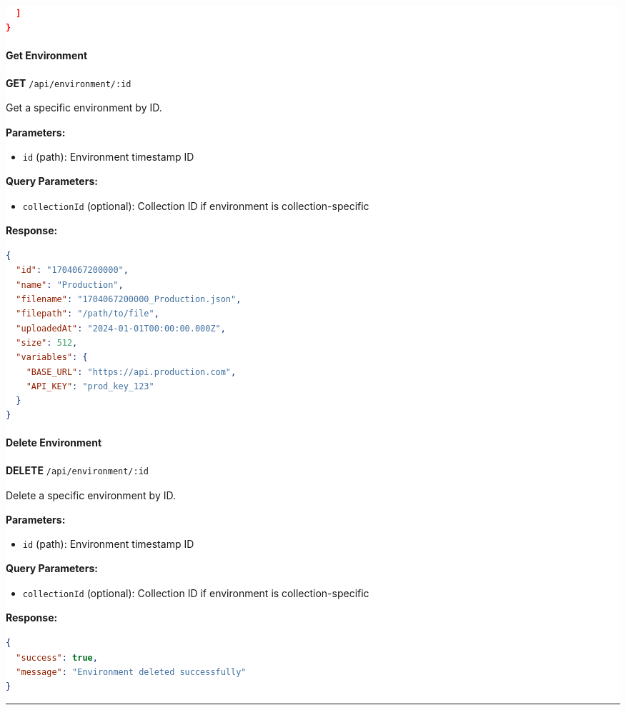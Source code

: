 ```json
  ]
}
```

#### Get Environment

**GET** `/api/environment/:id`

Get a specific environment by ID.

**Parameters:**

- `id` (path): Environment timestamp ID

**Query Parameters:**

- `collectionId` (optional): Collection ID if environment is collection-specific

**Response:**

```json
{
  "id": "1704067200000",
  "name": "Production",
  "filename": "1704067200000_Production.json",
  "filepath": "/path/to/file",
  "uploadedAt": "2024-01-01T00:00:00.000Z",
  "size": 512,
  "variables": {
    "BASE_URL": "https://api.production.com",
    "API_KEY": "prod_key_123"
  }
}
```

#### Delete Environment

**DELETE** `/api/environment/:id`

Delete a specific environment by ID.

**Parameters:**

- `id` (path): Environment timestamp ID

**Query Parameters:**

- `collectionId` (optional): Collection ID if environment is collection-specific

**Response:**

```json
{
  "success": true,
  "message": "Environment deleted successfully"
}
```

---
